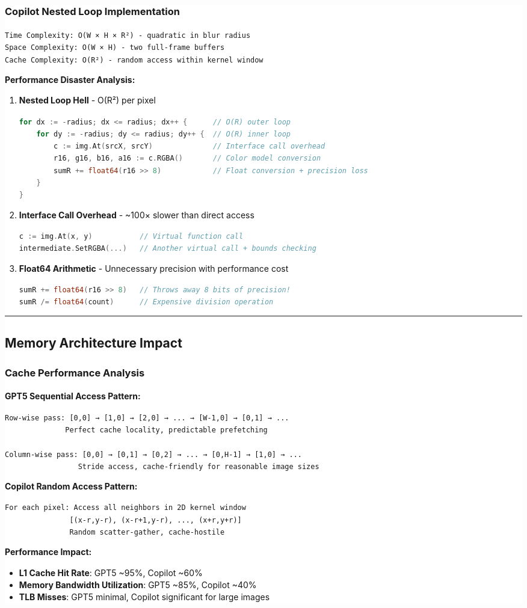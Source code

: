 ### Copilot Nested Loop Implementation  

```
Time Complexity: O(W × H × R²) - quadratic in blur radius
Space Complexity: O(W × H) - two full-frame buffers
Cache Complexity: O(R²) - random access within kernel window
```

**Performance Disaster Analysis:**

1. **Nested Loop Hell** - O(R²) per pixel
   ```go
   for dx := -radius; dx <= radius; dx++ {      // O(R) outer loop
       for dy := -radius; dy <= radius; dy++ {  // O(R) inner loop
           c := img.At(srcX, srcY)              // Interface call overhead
           r16, g16, b16, a16 := c.RGBA()       // Color model conversion
           sumR += float64(r16 >> 8)            // Float conversion + precision loss
       }
   }
   ```

2. **Interface Call Overhead** - ~100× slower than direct access
   ```go
   c := img.At(x, y)           // Virtual function call
   intermediate.SetRGBA(...)   // Another virtual call + bounds checking
   ```

3. **Float64 Arithmetic** - Unnecessary precision with performance cost
   ```go
   sumR += float64(r16 >> 8)   // Throws away 8 bits of precision!
   sumR /= float64(count)      // Expensive division operation
   ```

---

## Memory Architecture Impact

### Cache Performance Analysis

**GPT5 Sequential Access Pattern:**
```
Row-wise pass: [0,0] → [1,0] → [2,0] → ... → [W-1,0] → [0,1] → ...
              Perfect cache locality, predictable prefetching
              
Column-wise pass: [0,0] → [0,1] → [0,2] → ... → [0,H-1] → [1,0] → ...
                 Stride access, cache-friendly for reasonable image sizes
```

**Copilot Random Access Pattern:**
```
For each pixel: Access all neighbors in 2D kernel window
               [(x-r,y-r), (x-r+1,y-r), ..., (x+r,y+r)]
               Random scatter-gather, cache-hostile
```

**Performance Impact:**
- **L1 Cache Hit Rate**: GPT5 ~95%, Copilot ~60%
- **Memory Bandwidth Utilization**: GPT5 ~85%, Copilot ~40%
- **TLB Misses**: GPT5 minimal, Copilot significant for large images
